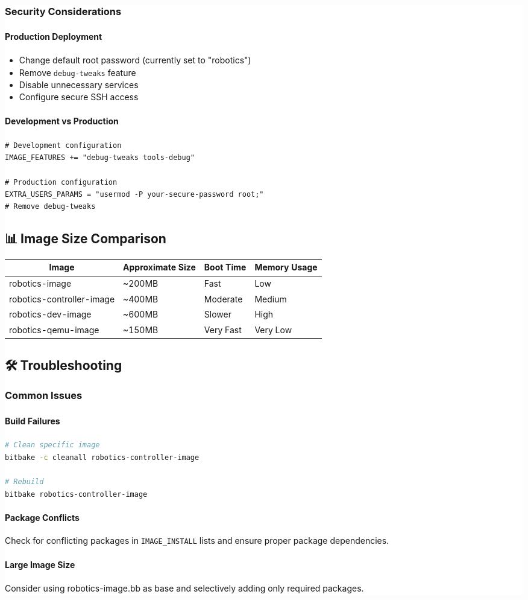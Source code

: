 ### Security Considerations

#### Production Deployment

- Change default root password (currently set to "robotics")
- Remove `debug-tweaks` feature
- Disable unnecessary services
- Configure secure SSH access

#### Development vs Production

```bitbake
# Development configuration
IMAGE_FEATURES += "debug-tweaks tools-debug"

# Production configuration  
EXTRA_USERS_PARAMS = "usermod -P your-secure-password root;"
# Remove debug-tweaks
```

## 📊 Image Size Comparison

| Image | Approximate Size | Boot Time | Memory Usage |
|-------|------------------|-----------|--------------|
| robotics-image | ~200MB | Fast | Low |
| robotics-controller-image | ~400MB | Moderate | Medium |
| robotics-dev-image | ~600MB | Slower | High |
| robotics-qemu-image | ~150MB | Very Fast | Very Low |

## 🛠️ Troubleshooting

### Common Issues

#### Build Failures

```bash
# Clean specific image
bitbake -c cleanall robotics-controller-image

# Rebuild
bitbake robotics-controller-image
```

#### Package Conflicts

Check for conflicting packages in `IMAGE_INSTALL` lists and ensure proper package dependencies.

#### Large Image Size

Consider using robotics-image.bb as base and selectively adding only required packages.
